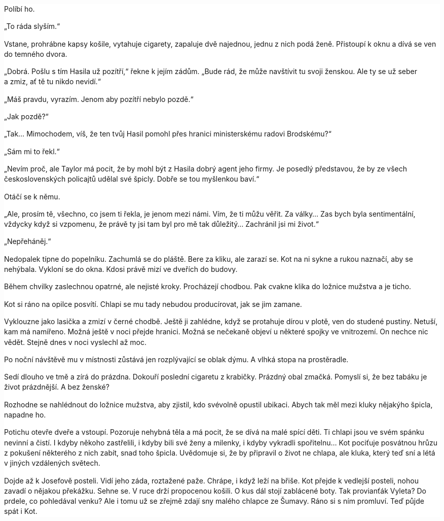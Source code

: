 Políbí ho.

„To ráda slyším.“

Vstane, prohrábne kapsy košile, vytahuje cigarety, zapaluje dvě najednou, jednu z nich podá ženě. Přistoupí k oknu a dívá se ven do temného dvora.

„Dobrá. Pošlu s tím Hasila už pozítří,“ řekne k jejím zádům. „Bude rád, že může navštívit tu svoji ženskou. Ale ty se už seber a zmiz, ať tě tu nikdo nevidí.“

„Máš pravdu, vyrazím. Jenom aby pozítří nebylo pozdě.“

„Jak pozdě?“

„Tak… Mimochodem, víš, že ten tvůj Hasil pomohl přes hranici ministerskému radovi Brodskému?“

„Sám mi to řekl.“

„Nevím proč, ale Taylor má pocit, že by mohl být z Hasila dobrý agent jeho firmy. Je posedlý představou, že by ze všech československých policajtů udělal své špicly. Dobře se tou myšlenkou baví.“

Otáčí se k němu.

„Ale, prosím tě, všechno, co jsem ti řekla, je jenom mezi námi. Vím, že ti můžu věřit. Za války… Zas bych byla sentimentální, vždycky když si vzpomenu, že právě ty jsi tam byl pro mě tak důležitý… Zachránil jsi mi život.“

„Nepřeháněj.“

Nedopalek típne do popelníku. Zachumlá se do pláště. Bere za kliku, ale zarazí se. Kot na ni sykne a rukou naznačí, aby se nehýbala. Vykloní se do okna. Kdosi právě mizí ve dveřích do budovy.

Během chvilky zaslechnou opatrné, ale nejisté kroky. Procházejí chodbou. Pak cvakne klika do ložnice mužstva a je ticho.

Kot si ráno na opilce posvítí. Chlapi se mu tady nebudou producírovat, jak se jim zamane.

Vyklouzne jako lasička a zmizí v černé chodbě. Ještě ji zahlédne, když se protahuje dírou v plotě, ven do studené pustiny. Netuší, kam má namířeno. Možná ještě v noci přejde hranici. Možná se nečekaně objeví u některé spojky ve vnitrozemí. On nechce nic vědět. Stejně dnes v noci vyslechl až moc.

Po noční návštěvě mu v místnosti zůstává jen rozplývající se oblak dýmu. A vlhká stopa na prostěradle.

Sedí dlouho ve tmě a zírá do prázdna. Dokouří poslední cigaretu z krabičky. Prázdný obal zmačká. Pomyslí si, že bez tabáku je život prázdnější. A bez ženské?

Rozhodne se nahlédnout do ložnice mužstva, aby zjistil, kdo svévolně opustil ubikaci. Abych tak měl mezi kluky nějakýho špicla, napadne ho.

Potichu otevře dveře a vstoupí. Pozoruje nehybná těla a má pocit, že se dívá na malé spící děti. Ti chlapi jsou ve svém spánku nevinní a čistí. I kdyby někoho zastřelili, i kdyby bili své ženy a milenky, i kdyby vykradli spořitelnu… Kot pociťuje posvátnou hrůzu z pokušení některého z nich zabít, snad toho špicla. Uvědomuje si, že by připravil o život ne chlapa, ale kluka, který teď sní a létá v jiných vzdálených světech.

Dojde až k Josefově posteli. Vidí jeho záda, roztažené paže. Chrápe, i když leží na břiše. Kot přejde k vedlejší posteli, nohou zavadí o nějakou překážku. Sehne se. V ruce drží propocenou košili. O kus dál stojí zablácené boty. Tak provianťák Vyleta? Do prdele, co pohledával venku? Ale i tomu už se zřejmě zdají sny malého chlapce ze Šumavy. Ráno si s ním promluví. Teď půjde spát i Kot.
